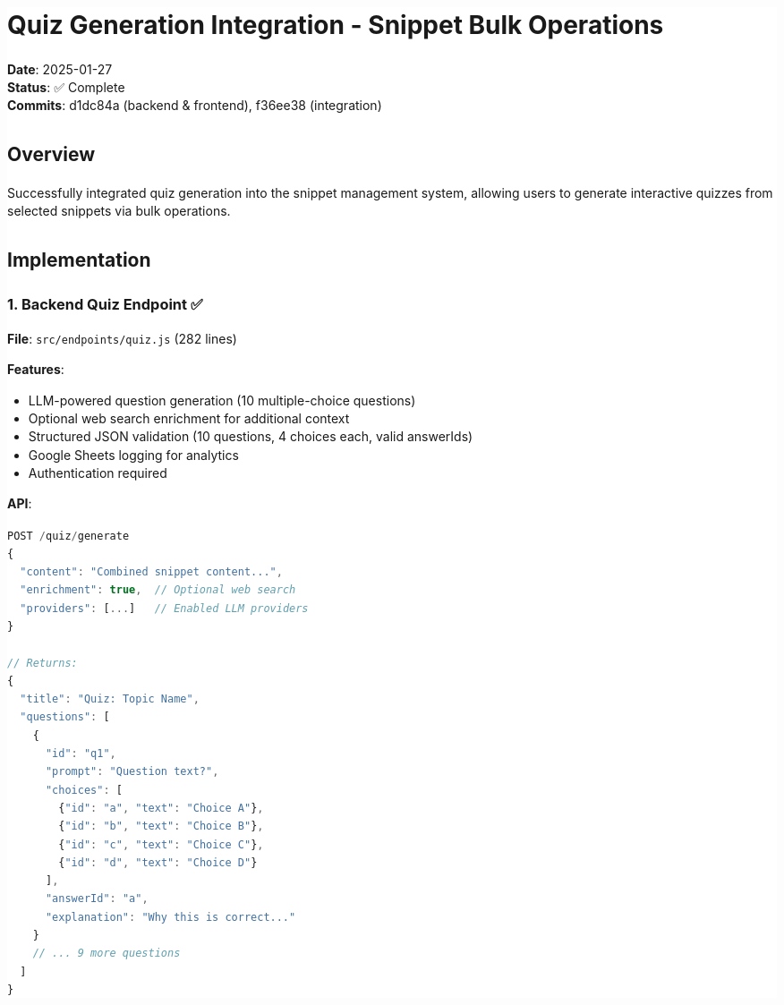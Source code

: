 # Quiz Generation Integration - Snippet Bulk Operations

**Date**: 2025-01-27  
**Status**: ✅ Complete  
**Commits**: d1dc84a (backend & frontend), f36ee38 (integration)

## Overview

Successfully integrated quiz generation into the snippet management system, allowing users to generate interactive quizzes from selected snippets via bulk operations.

## Implementation

### 1. Backend Quiz Endpoint ✅

**File**: `src/endpoints/quiz.js` (282 lines)

**Features**:
- LLM-powered question generation (10 multiple-choice questions)
- Optional web search enrichment for additional context
- Structured JSON validation (10 questions, 4 choices each, valid answerIds)
- Google Sheets logging for analytics
- Authentication required

**API**:
```javascript
POST /quiz/generate
{
  "content": "Combined snippet content...",
  "enrichment": true,  // Optional web search
  "providers": [...]   // Enabled LLM providers
}

// Returns:
{
  "title": "Quiz: Topic Name",
  "questions": [
    {
      "id": "q1",
      "prompt": "Question text?",
      "choices": [
        {"id": "a", "text": "Choice A"},
        {"id": "b", "text": "Choice B"},
        {"id": "c", "text": "Choice C"},
        {"id": "d", "text": "Choice D"}
      ],
      "answerId": "a",
      "explanation": "Why this is correct..."
    }
    // ... 9 more questions
  ]
}
```

